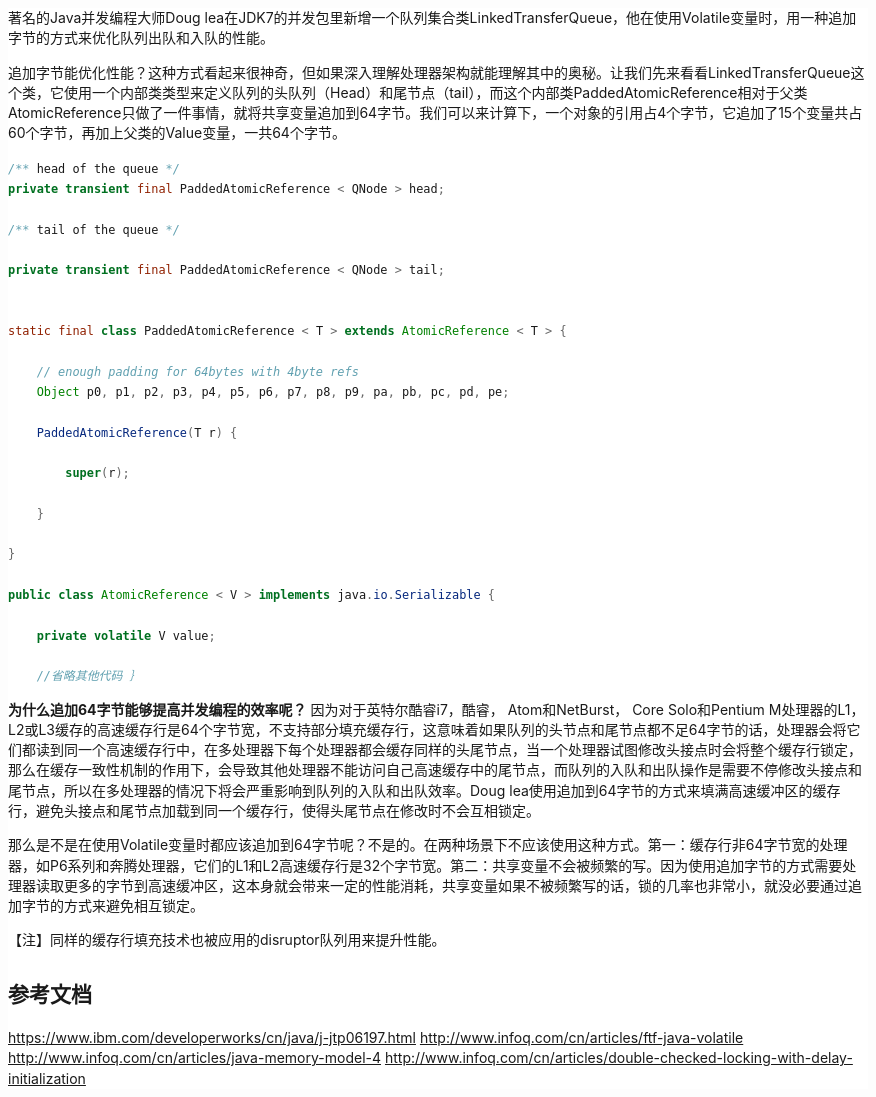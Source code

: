 著名的Java并发编程大师Doug lea在JDK7的并发包里新增一个队列集合类LinkedTransferQueue，他在使用Volatile变量时，用一种追加字节的方式来优化队列出队和入队的性能。

追加字节能优化性能？这种方式看起来很神奇，但如果深入理解处理器架构就能理解其中的奥秘。让我们先来看看LinkedTransferQueue这个类，它使用一个内部类类型来定义队列的头队列（Head）和尾节点（tail），而这个内部类PaddedAtomicReference相对于父类AtomicReference只做了一件事情，就将共享变量追加到64字节。我们可以来计算下，一个对象的引用占4个字节，它追加了15个变量共占60个字节，再加上父类的Value变量，一共64个字节。

```java
/** head of the queue */
private transient final PaddedAtomicReference < QNode > head;

/** tail of the queue */

private transient final PaddedAtomicReference < QNode > tail;


static final class PaddedAtomicReference < T > extends AtomicReference < T > {

    // enough padding for 64bytes with 4byte refs 
    Object p0, p1, p2, p3, p4, p5, p6, p7, p8, p9, pa, pb, pc, pd, pe;

    PaddedAtomicReference(T r) {

        super(r);

    }

}

public class AtomicReference < V > implements java.io.Serializable {

    private volatile V value;

    //省略其他代码 ｝
```
**为什么追加64字节能够提高并发编程的效率呢？** 因为对于英特尔酷睿i7，酷睿， Atom和NetBurst， Core Solo和Pentium M处理器的L1，L2或L3缓存的高速缓存行是64个字节宽，不支持部分填充缓存行，这意味着如果队列的头节点和尾节点都不足64字节的话，处理器会将它们都读到同一个高速缓存行中，在多处理器下每个处理器都会缓存同样的头尾节点，当一个处理器试图修改头接点时会将整个缓存行锁定，那么在缓存一致性机制的作用下，会导致其他处理器不能访问自己高速缓存中的尾节点，而队列的入队和出队操作是需要不停修改头接点和尾节点，所以在多处理器的情况下将会严重影响到队列的入队和出队效率。Doug lea使用追加到64字节的方式来填满高速缓冲区的缓存行，避免头接点和尾节点加载到同一个缓存行，使得头尾节点在修改时不会互相锁定。

那么是不是在使用Volatile变量时都应该追加到64字节呢？不是的。在两种场景下不应该使用这种方式。第一：缓存行非64字节宽的处理器，如P6系列和奔腾处理器，它们的L1和L2高速缓存行是32个字节宽。第二：共享变量不会被频繁的写。因为使用追加字节的方式需要处理器读取更多的字节到高速缓冲区，这本身就会带来一定的性能消耗，共享变量如果不被频繁写的话，锁的几率也非常小，就没必要通过追加字节的方式来避免相互锁定。

【注】同样的缓存行填充技术也被应用的disruptor队列用来提升性能。

## 参考文档
https://www.ibm.com/developerworks/cn/java/j-jtp06197.html
http://www.infoq.com/cn/articles/ftf-java-volatile
http://www.infoq.com/cn/articles/java-memory-model-4
http://www.infoq.com/cn/articles/double-checked-locking-with-delay-initialization